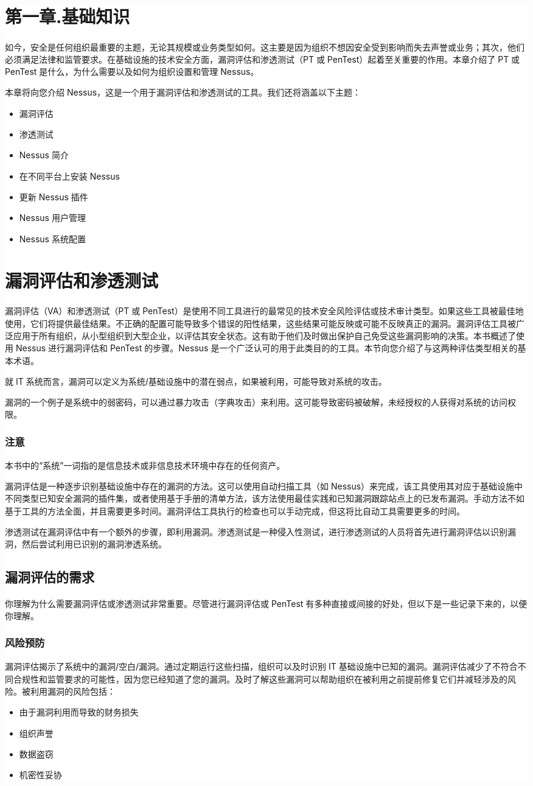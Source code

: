 # 第一章.基础知识

如今，安全是任何组织最重要的主题，无论其规模或业务类型如何。这主要是因为组织不想因安全受到影响而失去声誉或业务；其次，他们必须满足法律和监管要求。在基础设施的技术安全方面，漏洞评估和渗透测试（PT 或 PenTest）起着至关重要的作用。本章介绍了 PT 或 PenTest 是什么，为什么需要以及如何为组织设置和管理 Nessus。

本章将向您介绍 Nessus，这是一个用于漏洞评估和渗透测试的工具。我们还将涵盖以下主题：

+   漏洞评估

+   渗透测试

+   Nessus 简介

+   在不同平台上安装 Nessus

+   更新 Nessus 插件

+   Nessus 用户管理

+   Nessus 系统配置

# 漏洞评估和渗透测试

漏洞评估（VA）和渗透测试（PT 或 PenTest）是使用不同工具进行的最常见的技术安全风险评估或技术审计类型。如果这些工具被最佳地使用，它们将提供最佳结果。不正确的配置可能导致多个错误的阳性结果，这些结果可能反映或可能不反映真正的漏洞。漏洞评估工具被广泛应用于所有组织，从小型组织到大型企业，以评估其安全状态。这有助于他们及时做出保护自己免受这些漏洞影响的决策。本书概述了使用 Nessus 进行漏洞评估和 PenTest 的步骤。Nessus 是一个广泛认可的用于此类目的的工具。本节向您介绍了与这两种评估类型相关的基本术语。

就 IT 系统而言，漏洞可以定义为系统/基础设施中的潜在弱点，如果被利用，可能导致对系统的攻击。

漏洞的一个例子是系统中的弱密码，可以通过暴力攻击（字典攻击）来利用。这可能导致密码被破解，未经授权的人获得对系统的访问权限。

### 注意

本书中的“系统”一词指的是信息技术或非信息技术环境中存在的任何资产。

漏洞评估是一种逐步识别基础设施中存在的漏洞的方法。这可以使用自动扫描工具（如 Nessus）来完成，该工具使用其对应于基础设施中不同类型已知安全漏洞的插件集，或者使用基于手册的清单方法，该方法使用最佳实践和已知漏洞跟踪站点上的已发布漏洞。手动方法不如基于工具的方法全面，并且需要更多时间。漏洞评估工具执行的检查也可以手动完成，但这将比自动工具需要更多的时间。

渗透测试在漏洞评估中有一个额外的步骤，即利用漏洞。渗透测试是一种侵入性测试，进行渗透测试的人员将首先进行漏洞评估以识别漏洞，然后尝试利用已识别的漏洞渗透系统。

## 漏洞评估的需求

你理解为什么需要漏洞评估或渗透测试非常重要。尽管进行漏洞评估或 PenTest 有多种直接或间接的好处，但以下是一些记录下来的，以便你理解。

### 风险预防

漏洞评估揭示了系统中的漏洞/空白/漏洞。通过定期运行这些扫描，组织可以及时识别 IT 基础设施中已知的漏洞。漏洞评估减少了不符合不同合规性和监管要求的可能性，因为您已经知道了您的漏洞。及时了解这些漏洞可以帮助组织在被利用之前提前修复它们并减轻涉及的风险。被利用漏洞的风险包括：

+   由于漏洞利用而导致的财务损失

+   组织声誉

+   数据盗窃

+   机密性妥协
